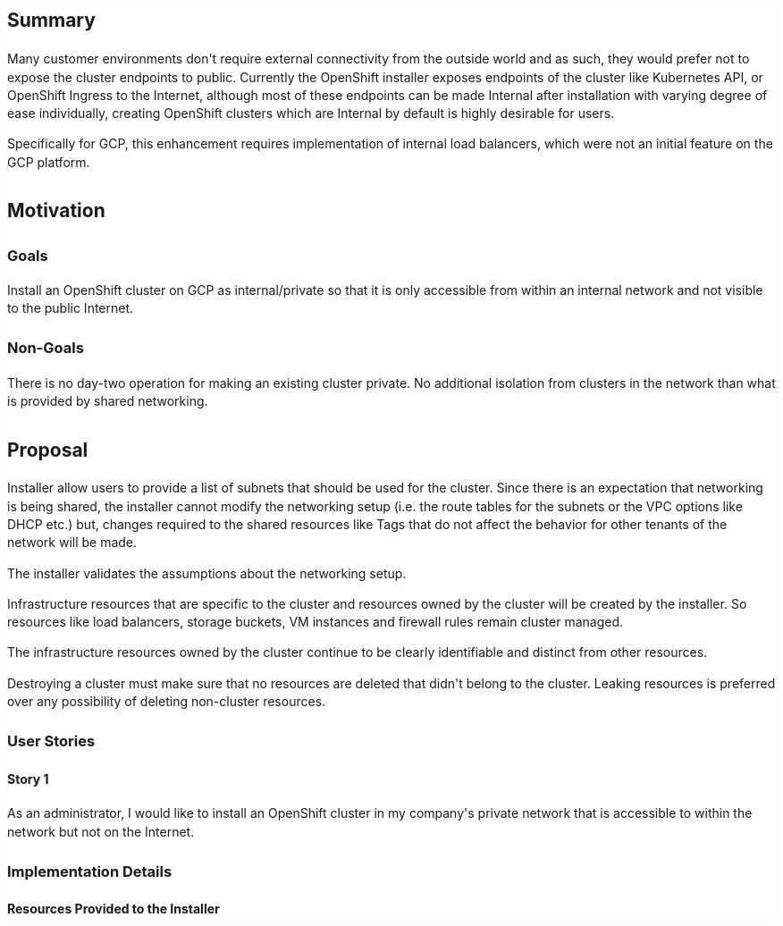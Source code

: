 ## Summary

Many customer environments don't require external connectivity from the outside world and as such, they would prefer not to expose the cluster endpoints to public. Currently the OpenShift installer exposes endpoints of the cluster like Kubernetes API, or OpenShift Ingress to the Internet, although most of these endpoints can be made Internal after installation with varying degree of ease individually, creating OpenShift clusters which are Internal by default is highly desirable for users.

Specifically for GCP, this enhancement requires implementation of internal load balancers, which were not an initial feature on the GCP platform.

## Motivation

### Goals
Install an OpenShift cluster on GCP as internal/private so that it is only accessible from within an internal network and not visible to the public Internet.


### Non-Goals

There is no day-two operation for making an existing cluster private. No additional isolation from clusters in the network than what is provided by shared networking.

## Proposal

Installer allow users to provide a list of subnets that should be used for the cluster. Since there is an expectation that networking is being shared, the installer cannot modify the networking setup (i.e. the route tables for the subnets or the VPC options like DHCP etc.) but, changes required to the shared resources like Tags that do not affect the behavior for other tenants of the network will be made.

The installer validates the assumptions about the networking setup.

Infrastructure resources that are specific to the cluster and resources owned by the cluster will be created by the installer. So resources like load balancers, storage buckets, VM instances and firewall rules remain cluster managed.

The infrastructure resources owned by the cluster continue to be clearly identifiable and distinct from other resources.

Destroying a cluster must make sure that no resources are deleted that didn't belong to the cluster. Leaking resources is preferred over any possibility of deleting non-cluster resources.

### User Stories

#### Story 1
As an administrator, I would like to install an OpenShift cluster in my company's private network that is accessible to within the network but not on the Internet.

### Implementation Details

#### Resources Provided to the Installer

